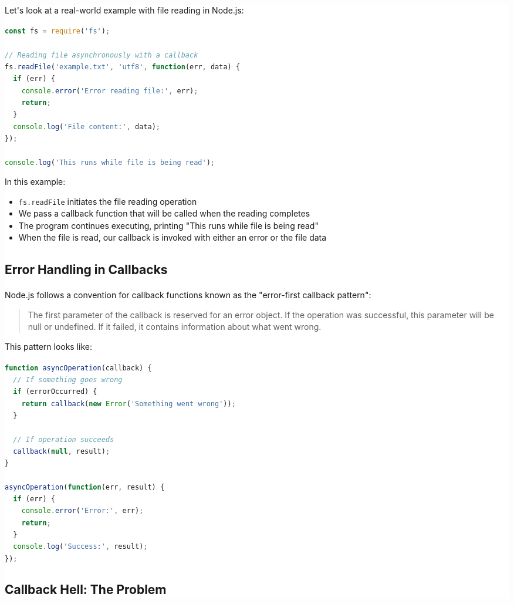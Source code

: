 Let's look at a real-world example with file reading in Node.js:

```javascript
const fs = require('fs');

// Reading file asynchronously with a callback
fs.readFile('example.txt', 'utf8', function(err, data) {
  if (err) {
    console.error('Error reading file:', err);
    return;
  }
  console.log('File content:', data);
});

console.log('This runs while file is being read');
```

In this example:

* `fs.readFile` initiates the file reading operation
* We pass a callback function that will be called when the reading completes
* The program continues executing, printing "This runs while file is being read"
* When the file is read, our callback is invoked with either an error or the file data

## Error Handling in Callbacks

Node.js follows a convention for callback functions known as the "error-first callback pattern":

> The first parameter of the callback is reserved for an error object. If the operation was successful, this parameter will be null or undefined. If it failed, it contains information about what went wrong.

This pattern looks like:

```javascript
function asyncOperation(callback) {
  // If something goes wrong
  if (errorOccurred) {
    return callback(new Error('Something went wrong'));
  }
  
  // If operation succeeds
  callback(null, result);
}

asyncOperation(function(err, result) {
  if (err) {
    console.error('Error:', err);
    return;
  }
  console.log('Success:', result);
});
```

## Callback Hell: The Problem

